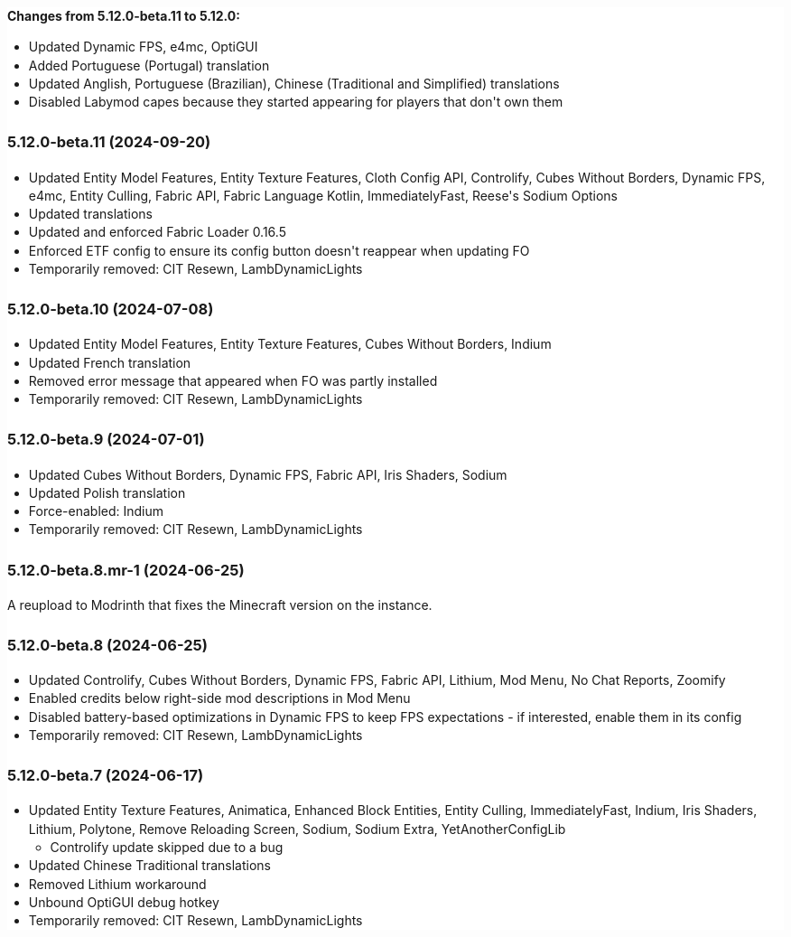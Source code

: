 **Changes from 5.12.0-beta.11 to 5.12.0:**

- Updated Dynamic FPS, e4mc, OptiGUI
- Added Portuguese (Portugal) translation
- Updated Anglish, Portuguese (Brazilian), Chinese (Traditional and Simplified) translations
- Disabled Labymod capes because they started appearing for players that don't own them

### 5.12.0-beta.11 (2024-09-20)

- Updated Entity Model Features, Entity Texture Features, Cloth Config API, Controlify, Cubes Without Borders, Dynamic FPS, e4mc, Entity Culling, Fabric API, Fabric Language Kotlin, ImmediatelyFast, Reese's Sodium Options
- Updated translations
- Updated and enforced Fabric Loader 0.16.5
- Enforced ETF config to ensure its config button doesn't reappear when updating FO
- Temporarily removed: CIT Resewn, LambDynamicLights

### 5.12.0-beta.10 (2024-07-08)

- Updated Entity Model Features, Entity Texture Features, Cubes Without Borders, Indium
- Updated French translation
- Removed error message that appeared when FO was partly installed
- Temporarily removed: CIT Resewn, LambDynamicLights

### 5.12.0-beta.9 (2024-07-01)

- Updated Cubes Without Borders, Dynamic FPS, Fabric API, Iris Shaders, Sodium
- Updated Polish translation
- Force-enabled: Indium
- Temporarily removed: CIT Resewn, LambDynamicLights

### 5.12.0-beta.8.mr-1 (2024-06-25)

A reupload to Modrinth that fixes the Minecraft version on the instance.

### 5.12.0-beta.8 (2024-06-25)

- Updated Controlify, Cubes Without Borders, Dynamic FPS, Fabric API, Lithium, Mod Menu, No Chat Reports, Zoomify
- Enabled credits below right-side mod descriptions in Mod Menu
- Disabled battery-based optimizations in Dynamic FPS to keep FPS expectations - if interested, enable them in its config
- Temporarily removed: CIT Resewn, LambDynamicLights

### 5.12.0-beta.7 (2024-06-17)

- Updated Entity Texture Features, Animatica, Enhanced Block Entities, Entity Culling, ImmediatelyFast, Indium, Iris Shaders, Lithium, Polytone, Remove Reloading Screen, Sodium, Sodium Extra, YetAnotherConfigLib
  - Controlify update skipped due to a bug
- Updated Chinese Traditional translations
- Removed Lithium workaround
- Unbound OptiGUI debug hotkey
- Temporarily removed: CIT Resewn, LambDynamicLights
